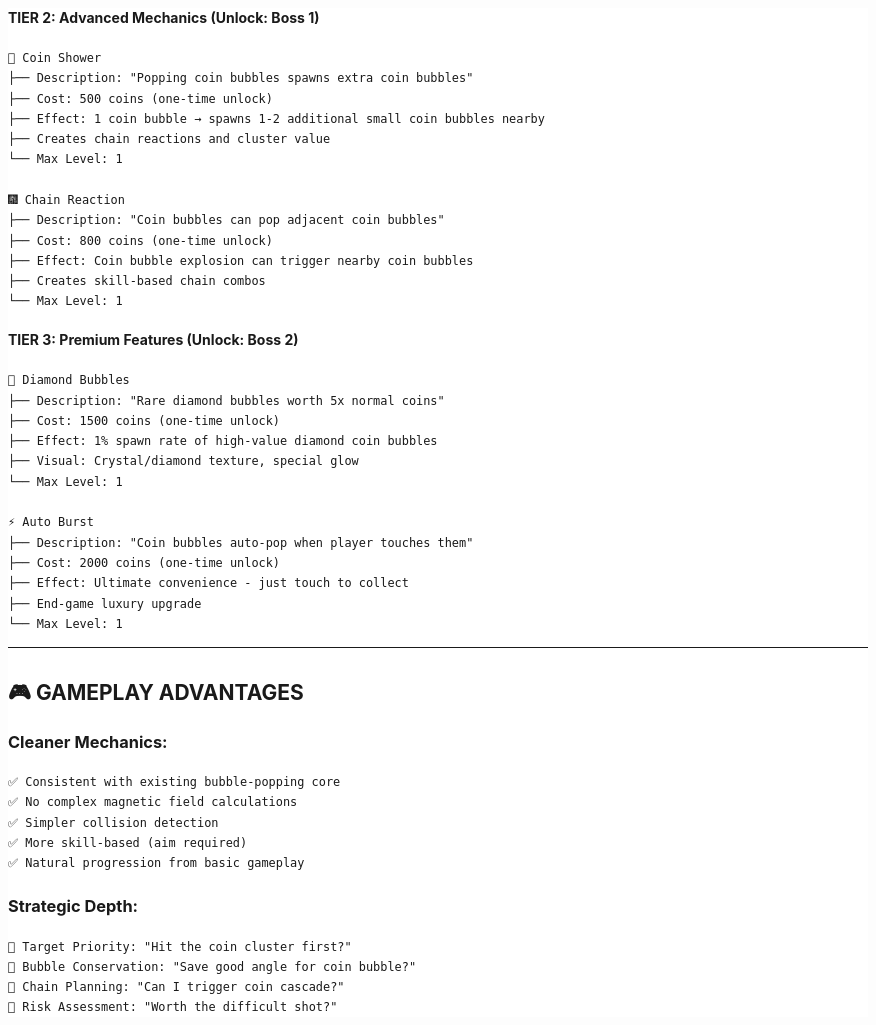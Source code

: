 #### **TIER 2: Advanced Mechanics** (Unlock: Boss 1)
```
🎯 Coin Shower  
├── Description: "Popping coin bubbles spawns extra coin bubbles"
├── Cost: 500 coins (one-time unlock)
├── Effect: 1 coin bubble → spawns 1-2 additional small coin bubbles nearby
├── Creates chain reactions and cluster value
└── Max Level: 1

🎆 Chain Reaction
├── Description: "Coin bubbles can pop adjacent coin bubbles"
├── Cost: 800 coins (one-time unlock)  
├── Effect: Coin bubble explosion can trigger nearby coin bubbles
├── Creates skill-based chain combos
└── Max Level: 1
```

#### **TIER 3: Premium Features** (Unlock: Boss 2)
```
💎 Diamond Bubbles
├── Description: "Rare diamond bubbles worth 5x normal coins"
├── Cost: 1500 coins (one-time unlock)
├── Effect: 1% spawn rate of high-value diamond coin bubbles
├── Visual: Crystal/diamond texture, special glow
└── Max Level: 1

⚡ Auto Burst
├── Description: "Coin bubbles auto-pop when player touches them"
├── Cost: 2000 coins (one-time unlock)
├── Effect: Ultimate convenience - just touch to collect
├── End-game luxury upgrade
└── Max Level: 1
```

---

## 🎮 GAMEPLAY ADVANTAGES

### **Cleaner Mechanics:**
```
✅ Consistent with existing bubble-popping core
✅ No complex magnetic field calculations
✅ Simpler collision detection
✅ More skill-based (aim required)
✅ Natural progression from basic gameplay
```

### **Strategic Depth:**
```
🧠 Target Priority: "Hit the coin cluster first?"
🧠 Bubble Conservation: "Save good angle for coin bubble?"
🧠 Chain Planning: "Can I trigger coin cascade?"
🧠 Risk Assessment: "Worth the difficult shot?"
```
